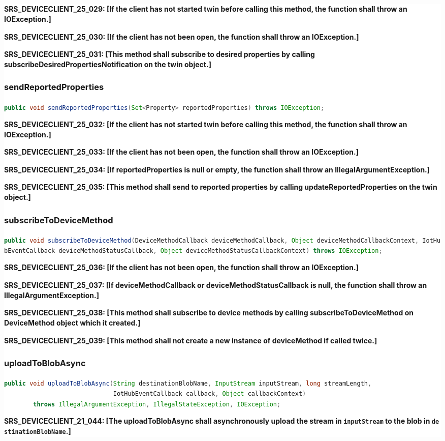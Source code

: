 **SRS_DEVICECLIENT_25_029: [**If the client has not started twin before calling this method, the function shall throw an IOException.**]**

**SRS_DEVICECLIENT_25_030: [**If the client has not been open, the function shall throw an IOException.**]**

**SRS_DEVICECLIENT_25_031: [**This method shall subscribe to desired properties by calling subscribeDesiredPropertiesNotification on the twin object.**]**


### sendReportedProperties

```java
public void sendReportedProperties(Set<Property> reportedProperties) throws IOException;
```

**SRS_DEVICECLIENT_25_032: [**If the client has not started twin before calling this method, the function shall throw an IOException.**]**

**SRS_DEVICECLIENT_25_033: [**If the client has not been open, the function shall throw an IOException.**]**

**SRS_DEVICECLIENT_25_034: [**If reportedProperties is null or empty, the function shall throw an IllegalArgumentException.**]**

**SRS_DEVICECLIENT_25_035: [**This method shall send to reported properties by calling updateReportedProperties on the twin object.**]**


### subscribeToDeviceMethod

```java
public void subscribeToDeviceMethod(DeviceMethodCallback deviceMethodCallback, Object deviceMethodCallbackContext, IotHubEventCallback deviceMethodStatusCallback, Object deviceMethodStatusCallbackContext) throws IOException;
```

**SRS_DEVICECLIENT_25_036: [**If the client has not been open, the function shall throw an IOException.**]**

**SRS_DEVICECLIENT_25_037: [**If deviceMethodCallback or deviceMethodStatusCallback is null, the function shall throw an IllegalArgumentException.**]**

**SRS_DEVICECLIENT_25_038: [**This method shall subscribe to device methods by calling subscribeToDeviceMethod on DeviceMethod object which it created.**]**

**SRS_DEVICECLIENT_25_039: [**This method shall not create a new instance of deviceMethod if called twice.**]**

### uploadToBlobAsync

```java
public void uploadToBlobAsync(String destinationBlobName, InputStream inputStream, long streamLength,
                              IotHubEventCallback callback, Object callbackContext)
        throws IllegalArgumentException, IllegalStateException, IOException;
```

**SRS_DEVICECLIENT_21_044: [**The uploadToBlobAsync shall asynchronously upload the stream in `inputStream` to the blob in `destinationBlobName`.**]**  
